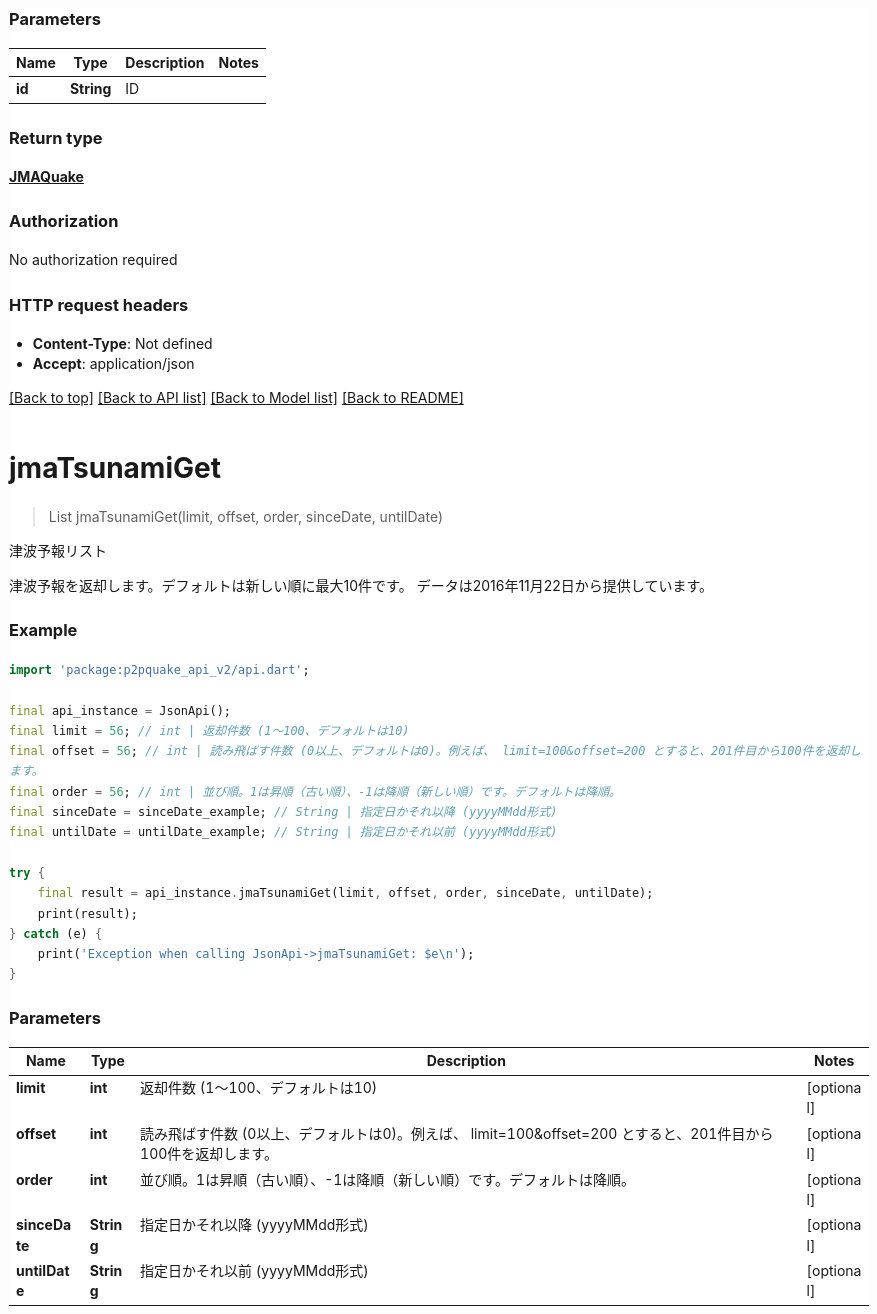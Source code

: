 ### Parameters

Name | Type | Description  | Notes
------------- | ------------- | ------------- | -------------
 **id** | **String**| ID | 

### Return type

[**JMAQuake**](JMAQuake.md)

### Authorization

No authorization required

### HTTP request headers

 - **Content-Type**: Not defined
 - **Accept**: application/json

[[Back to top]](#) [[Back to API list]](../README.md#documentation-for-api-endpoints) [[Back to Model list]](../README.md#documentation-for-models) [[Back to README]](../README.md)

# **jmaTsunamiGet**
> List<JMATsunami> jmaTsunamiGet(limit, offset, order, sinceDate, untilDate)

津波予報リスト

津波予報を返却します。デフォルトは新しい順に最大10件です。 データは2016年11月22日から提供しています。 

### Example 
```dart
import 'package:p2pquake_api_v2/api.dart';

final api_instance = JsonApi();
final limit = 56; // int | 返却件数 (1〜100、デフォルトは10)
final offset = 56; // int | 読み飛ばす件数 (0以上、デフォルトは0)。例えば、 limit=100&offset=200 とすると、201件目から100件を返却します。
final order = 56; // int | 並び順。1は昇順（古い順）、-1は降順（新しい順）です。デフォルトは降順。
final sinceDate = sinceDate_example; // String | 指定日かそれ以降 (yyyyMMdd形式)
final untilDate = untilDate_example; // String | 指定日かそれ以前 (yyyyMMdd形式)

try { 
    final result = api_instance.jmaTsunamiGet(limit, offset, order, sinceDate, untilDate);
    print(result);
} catch (e) {
    print('Exception when calling JsonApi->jmaTsunamiGet: $e\n');
}
```

### Parameters

Name | Type | Description  | Notes
------------- | ------------- | ------------- | -------------
 **limit** | **int**| 返却件数 (1〜100、デフォルトは10) | [optional] 
 **offset** | **int**| 読み飛ばす件数 (0以上、デフォルトは0)。例えば、 limit=100&offset=200 とすると、201件目から100件を返却します。 | [optional] 
 **order** | **int**| 並び順。1は昇順（古い順）、-1は降順（新しい順）です。デフォルトは降順。 | [optional] 
 **sinceDate** | **String**| 指定日かそれ以降 (yyyyMMdd形式) | [optional] 
 **untilDate** | **String**| 指定日かそれ以前 (yyyyMMdd形式) | [optional] 
